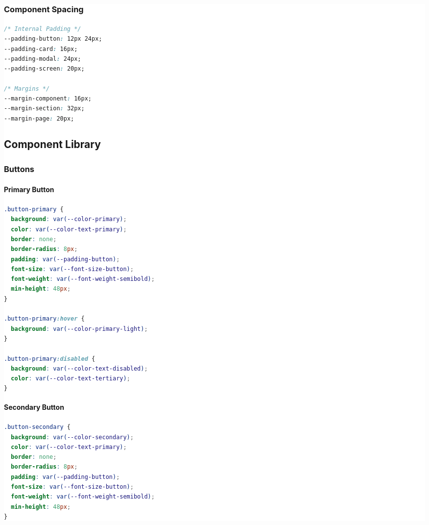 ### Component Spacing

```css
/* Internal Padding */
--padding-button: 12px 24px;
--padding-card: 16px;
--padding-modal: 24px;
--padding-screen: 20px;

/* Margins */
--margin-component: 16px;
--margin-section: 32px;
--margin-page: 20px;
```

## Component Library

### Buttons

#### Primary Button
```css
.button-primary {
  background: var(--color-primary);
  color: var(--color-text-primary);
  border: none;
  border-radius: 8px;
  padding: var(--padding-button);
  font-size: var(--font-size-button);
  font-weight: var(--font-weight-semibold);
  min-height: 48px;
}

.button-primary:hover {
  background: var(--color-primary-light);
}

.button-primary:disabled {
  background: var(--color-text-disabled);
  color: var(--color-text-tertiary);
}
```

#### Secondary Button
```css
.button-secondary {
  background: var(--color-secondary);
  color: var(--color-text-primary);
  border: none;
  border-radius: 8px;
  padding: var(--padding-button);
  font-size: var(--font-size-button);
  font-weight: var(--font-weight-semibold);
  min-height: 48px;
}
```
